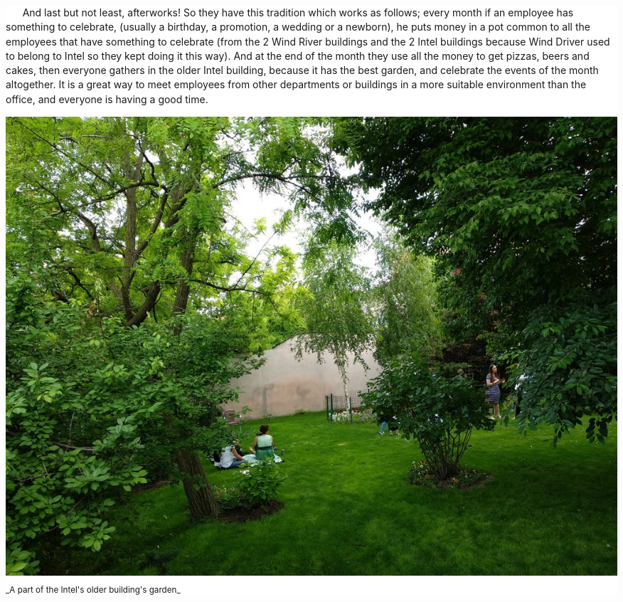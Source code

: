
&nbsp;&nbsp;&nbsp;&nbsp;&nbsp;&nbsp;And last but not least, afterworks! So they have this tradition which works as follows; every month if an employee has something to celebrate, (usually a birthday, a promotion, a wedding or a newborn), he puts money in a pot common to all the employees that have something to celebrate (from the 2 Wind River buildings and the 2 Intel buildings because Wind Driver used to belong to Intel so they kept doing it this way). And at the end of the month they use all the money to get pizzas, beers and cakes, then everyone gathers in the older Intel building, because it has the best garden, and celebrate the events of the month altogether. It is a great way to meet employees from other departments or buildings in a more suitable environment than the office, and everyone is having a good time.

<img src="/assets/images/IMG_20180524_193012.jpg" alt="Aftework" width="100%"/>
<sub>_A part of the Intel's older building's garden_</sub>
